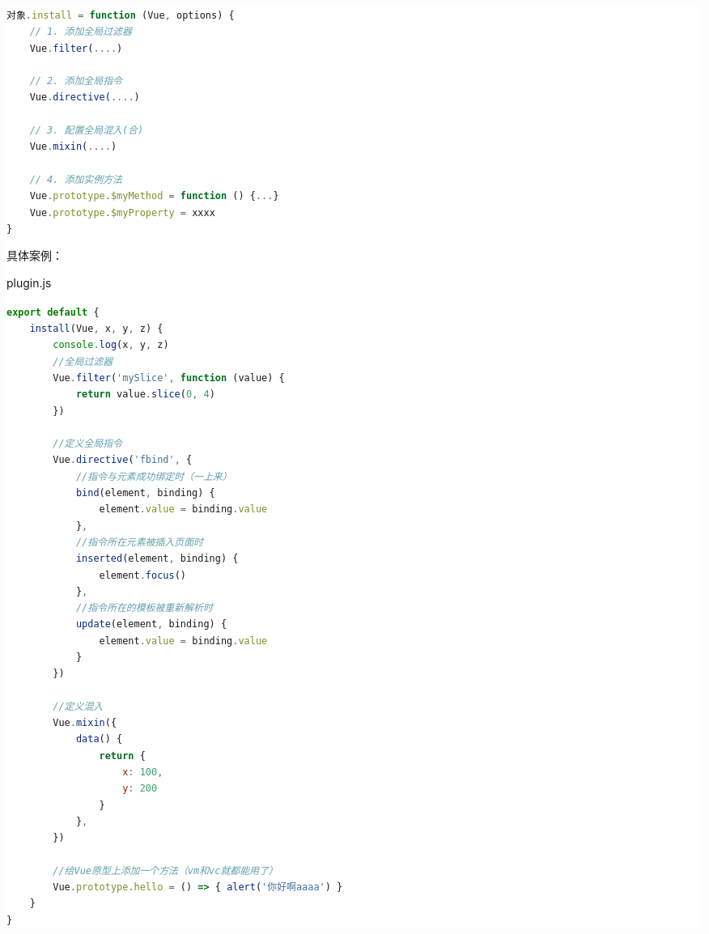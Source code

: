 ```js
对象.install = function (Vue, options) {
    // 1. 添加全局过滤器
    Vue.filter(....)

    // 2. 添加全局指令
    Vue.directive(....)

    // 3. 配置全局混入(合)
    Vue.mixin(....)

    // 4. 添加实例方法
    Vue.prototype.$myMethod = function () {...}
    Vue.prototype.$myProperty = xxxx
}
```

具体案例：

plugin.js

```js
export default {
    install(Vue, x, y, z) {
        console.log(x, y, z)
        //全局过滤器
        Vue.filter('mySlice', function (value) {
            return value.slice(0, 4)
        })

        //定义全局指令
        Vue.directive('fbind', {
            //指令与元素成功绑定时（一上来）
            bind(element, binding) {
                element.value = binding.value
            },
            //指令所在元素被插入页面时
            inserted(element, binding) {
                element.focus()
            },
            //指令所在的模板被重新解析时
            update(element, binding) {
                element.value = binding.value
            }
        })

        //定义混入
        Vue.mixin({
            data() {
                return {
                    x: 100,
                    y: 200
                }
            },
        })

        //给Vue原型上添加一个方法（vm和vc就都能用了）
        Vue.prototype.hello = () => { alert('你好啊aaaa') }
    }
}
```
